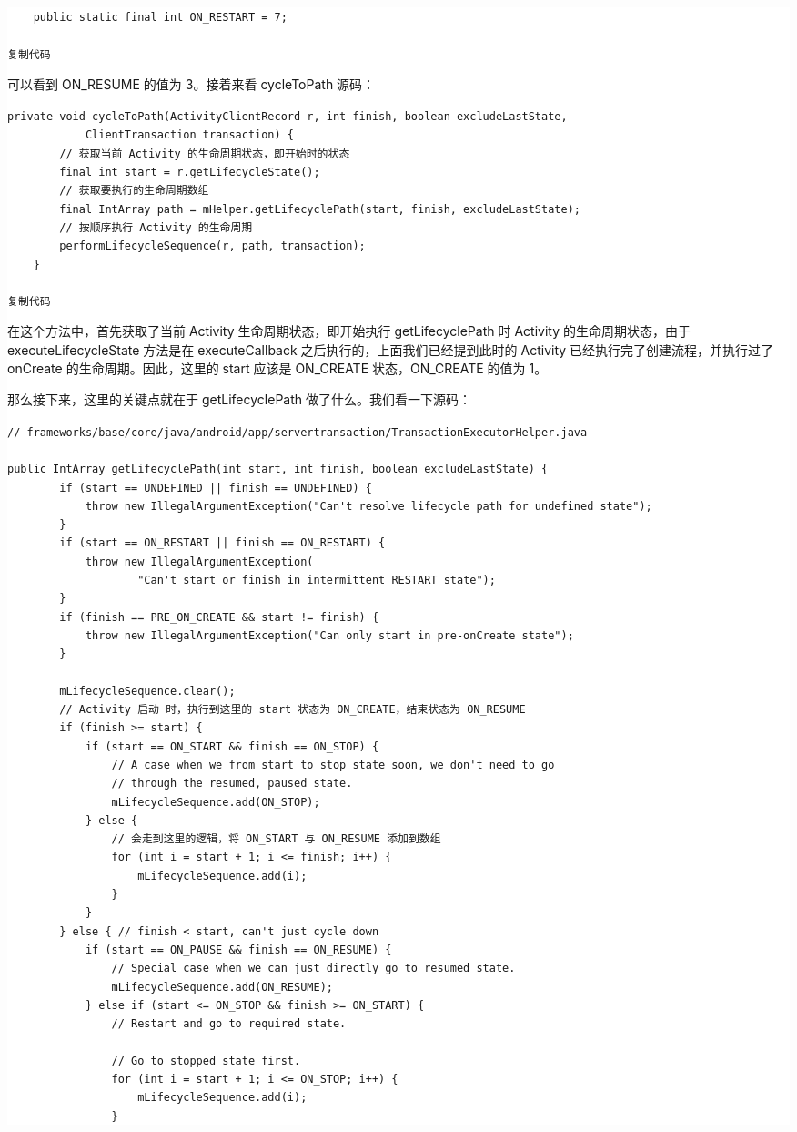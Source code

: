```
    public static final int ON_RESTART = 7;

复制代码
```

可以看到 ON_RESUME 的值为 3。接着来看 cycleToPath 源码：

```
private void cycleToPath(ActivityClientRecord r, int finish, boolean excludeLastState,
            ClientTransaction transaction) {
        // 获取当前 Activity 的生命周期状态，即开始时的状态    
        final int start = r.getLifecycleState();
        // 获取要执行的生命周期数组
        final IntArray path = mHelper.getLifecyclePath(start, finish, excludeLastState);
        // 按顺序执行 Activity 的生命周期
        performLifecycleSequence(r, path, transaction);
    }

复制代码
```

在这个方法中，首先获取了当前 Activity 生命周期状态，即开始执行 getLifecyclePath 时 Activity 的生命周期状态，由于 executeLifecycleState 方法是在 executeCallback 之后执行的，上面我们已经提到此时的 Activity 已经执行完了创建流程，并执行过了 onCreate 的生命周期。因此，这里的 start 应该是 ON_CREATE 状态，ON_CREATE 的值为 1。

那么接下来，这里的关键点就在于 getLifecyclePath 做了什么。我们看一下源码：

```
// frameworks/base/core/java/android/app/servertransaction/TransactionExecutorHelper.java

public IntArray getLifecyclePath(int start, int finish, boolean excludeLastState) {
        if (start == UNDEFINED || finish == UNDEFINED) {
            throw new IllegalArgumentException("Can't resolve lifecycle path for undefined state");
        }
        if (start == ON_RESTART || finish == ON_RESTART) {
            throw new IllegalArgumentException(
                    "Can't start or finish in intermittent RESTART state");
        }
        if (finish == PRE_ON_CREATE && start != finish) {
            throw new IllegalArgumentException("Can only start in pre-onCreate state");
        }

        mLifecycleSequence.clear();
        // Activity 启动 时，执行到这里的 start 状态为 ON_CREATE，结束状态为 ON_RESUME
        if (finish >= start) {
            if (start == ON_START && finish == ON_STOP) {
                // A case when we from start to stop state soon, we don't need to go
                // through the resumed, paused state.
                mLifecycleSequence.add(ON_STOP);
            } else {
                // 会走到这里的逻辑，将 ON_START 与 ON_RESUME 添加到数组
                for (int i = start + 1; i <= finish; i++) {
                    mLifecycleSequence.add(i);
                }
            }
        } else { // finish < start, can't just cycle down
            if (start == ON_PAUSE && finish == ON_RESUME) {
                // Special case when we can just directly go to resumed state.
                mLifecycleSequence.add(ON_RESUME);
            } else if (start <= ON_STOP && finish >= ON_START) {
                // Restart and go to required state.

                // Go to stopped state first.
                for (int i = start + 1; i <= ON_STOP; i++) {
                    mLifecycleSequence.add(i);
                }
```